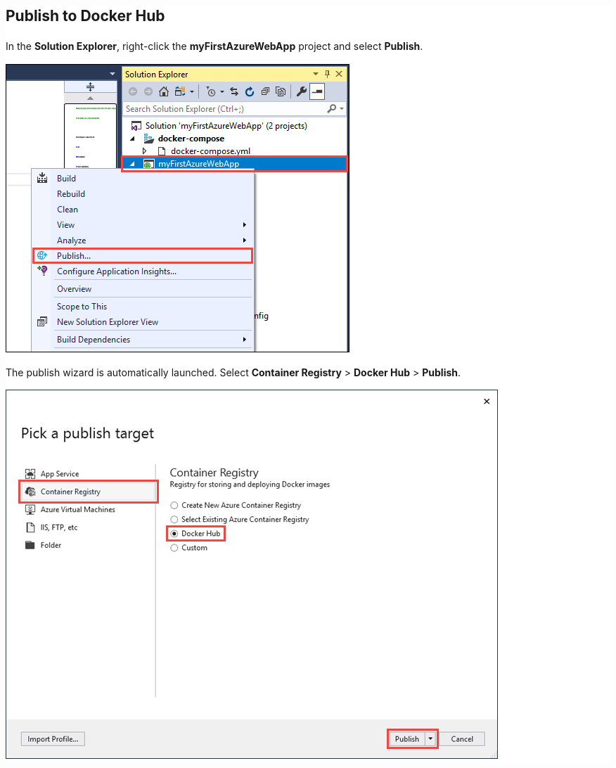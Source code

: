 ## Publish to Docker Hub

In the **Solution Explorer**, right-click the **myFirstAzureWebApp** project and select **Publish**.

![Publish from Solution Explorer](./media/app-service-web-get-started-windows-container/solution-explorer-publish.png)

The publish wizard is automatically launched. Select **Container Registry** > **Docker Hub** > **Publish**.

![Publish from project overview page](./media/app-service-web-get-started-windows-container/publish-to-docker.png)
